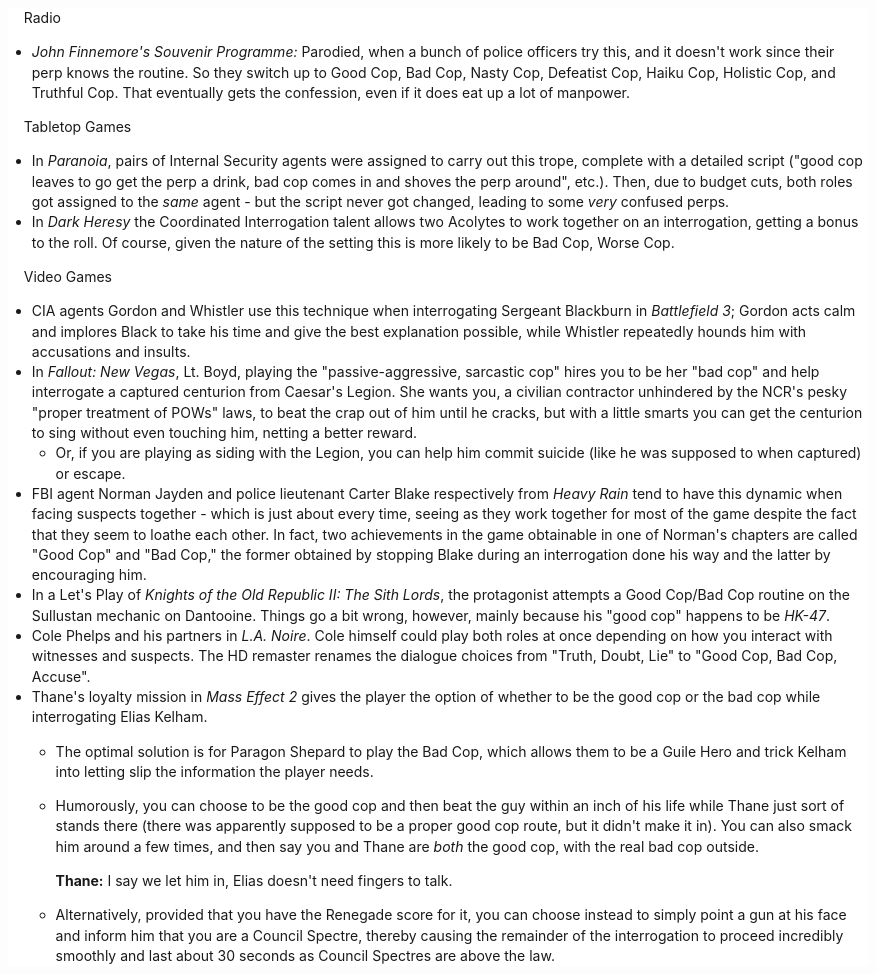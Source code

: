     Radio 

-   _John Finnemore's Souvenir Programme:_ Parodied, when a bunch of police officers try this, and it doesn't work since their perp knows the routine. So they switch up to Good Cop, Bad Cop, Nasty Cop, Defeatist Cop, Haiku Cop, Holistic Cop, and Truthful Cop. That eventually gets the confession, even if it does eat up a lot of manpower.

    Tabletop Games 

-   In _Paranoia_, pairs of Internal Security agents were assigned to carry out this trope, complete with a detailed script ("good cop leaves to go get the perp a drink, bad cop comes in and shoves the perp around", etc.). Then, due to budget cuts, both roles got assigned to the _same_ agent - but the script never got changed, leading to some _very_ confused perps.
-   In _Dark Heresy_ the Coordinated Interrogation talent allows two Acolytes to work together on an interrogation, getting a bonus to the roll. Of course, given the nature of the setting this is more likely to be Bad Cop, Worse Cop.

    Video Games 

-   CIA agents Gordon and Whistler use this technique when interrogating Sergeant Blackburn in _Battlefield 3_; Gordon acts calm and implores Black to take his time and give the best explanation possible, while Whistler repeatedly hounds him with accusations and insults.
-   In _Fallout: New Vegas_, Lt. Boyd, playing the "passive-aggressive, sarcastic cop" hires you to be her "bad cop" and help interrogate a captured centurion from Caesar's Legion. She wants you, a civilian contractor unhindered by the NCR's pesky "proper treatment of POWs" laws, to beat the crap out of him until he cracks, but with a little smarts you can get the centurion to sing without even touching him, netting a better reward.
    -   Or, if you are playing as siding with the Legion, you can help him commit suicide (like he was supposed to when captured) or escape.
-   FBI agent Norman Jayden and police lieutenant Carter Blake respectively from _Heavy Rain_ tend to have this dynamic when facing suspects together - which is just about every time, seeing as they work together for most of the game despite the fact that they seem to loathe each other. In fact, two achievements in the game obtainable in one of Norman's chapters are called "Good Cop" and "Bad Cop," the former obtained by stopping Blake during an interrogation done his way and the latter by encouraging him.
-   In a Let's Play of _Knights of the Old Republic II: The Sith Lords_, the protagonist attempts a Good Cop/Bad Cop routine on the Sullustan mechanic on Dantooine. Things go a bit wrong, however, mainly because his "good cop" happens to be _HK\-47_.
-   Cole Phelps and his partners in _L.A. Noire_. Cole himself could play both roles at once depending on how you interact with witnesses and suspects. The HD remaster renames the dialogue choices from "Truth, Doubt, Lie" to "Good Cop, Bad Cop, Accuse".
-   Thane's loyalty mission in _Mass Effect 2_ gives the player the option of whether to be the good cop or the bad cop while interrogating Elias Kelham.
    -   The optimal solution is for Paragon Shepard to play the Bad Cop, which allows them to be a Guile Hero and trick Kelham into letting slip the information the player needs.
    -   Humorously, you can choose to be the good cop and then beat the guy within an inch of his life while Thane just sort of stands there (there was apparently supposed to be a proper good cop route, but it didn't make it in). You can also smack him around a few times, and then say you and Thane are _both_ the good cop, with the real bad cop outside.
        
        **Thane:** I say we let him in, Elias doesn't need fingers to talk.
        
    -   Alternatively, provided that you have the Renegade score for it, you can choose instead to simply point a gun at his face and inform him that you are a Council Spectre, thereby causing the remainder of the interrogation to proceed incredibly smoothly and last about 30 seconds as Council Spectres are above the law.
        